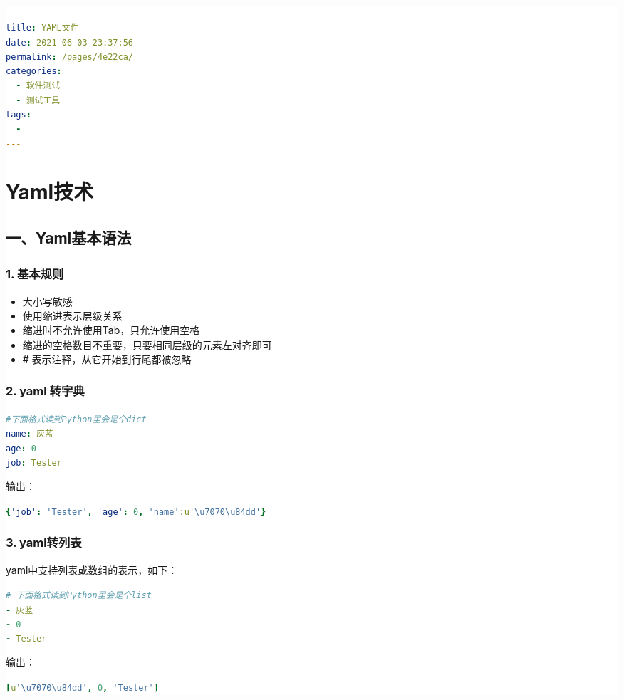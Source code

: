 ```yaml
---
title: YAML文件
date: 2021-06-03 23:37:56
permalink: /pages/4e22ca/
categories:
  - 软件测试
  - 测试工具
tags:
  - 
---
```

# Yaml技术

## 一、Yaml基本语法

### 1. 基本规则

-   大小写敏感
-   使用缩进表示层级关系
-   缩进时不允许使用Tab，只允许使用空格
-   缩进的空格数目不重要，只要相同层级的元素左对齐即可
-   \# 表示注释，从它开始到行尾都被忽略

### 2. yaml 转字典

```yaml
#下面格式读到Python里会是个dict
name: 灰蓝
age: 0
job: Tester
```

输出：

```yaml
{'job': 'Tester', 'age': 0, 'name':u'\u7070\u84dd'}
```

### 3. yaml转列表

yaml中支持列表或数组的表示，如下：

```yaml
# 下面格式读到Python里会是个list
- 灰蓝
- 0
- Tester
```

输出：

```yaml
[u'\u7070\u84dd', 0, 'Tester']
```
